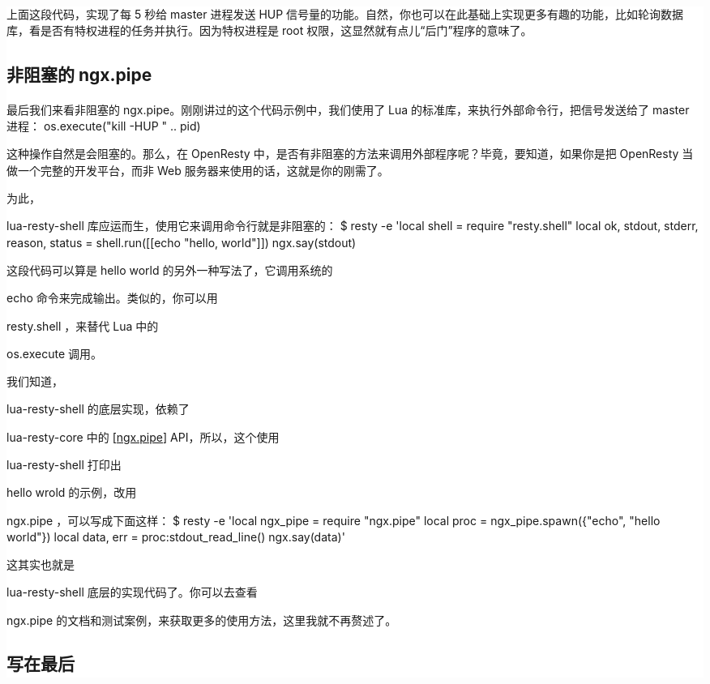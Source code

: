 上面这段代码，实现了每 5 秒给 master 进程发送 HUP 信号量的功能。自然，你也可以在此基础上实现更多有趣的功能，比如轮询数据库，看是否有特权进程的任务并执行。因为特权进程是 root 权限，这显然就有点儿“后门”程序的意味了。

## 非阻塞的 ngx.pipe

最后我们来看非阻塞的 ngx.pipe。刚刚讲过的这个代码示例中，我们使用了 Lua 的标准库，来执行外部命令行，把信号发送给了 master 进程：
os.execute("kill -HUP " .. pid)

这种操作自然是会阻塞的。那么，在 OpenResty 中，是否有非阻塞的方法来调用外部程序呢？毕竟，要知道，如果你是把 OpenResty 当做一个完整的开发平台，而非 Web 服务器来使用的话，这就是你的刚需了。

为此，

lua-resty-shell
库应运而生，使用它来调用命令行就是非阻塞的：
$ resty -e 'local shell = require "resty.shell" local ok, stdout, stderr, reason, status = shell.run([[echo "hello, world"]]) ngx.say(stdout)

这段代码可以算是 hello world 的另外一种写法了，它调用系统的

echo
命令来完成输出。类似的，你可以用

resty.shell
，来替代 Lua 中的

os.execute
调用。

我们知道，

lua-resty-shell
的底层实现，依赖了

lua-resty-core
中的 [[ngx.pipe](https://github.com/openresty/lua-resty-core/blob/master/lib/ngx/pipe.md)] API，所以，这个使用

lua-resty-shell
打印出

hello wrold
的示例，改用

ngx.pipe
，可以写成下面这样：
$ resty -e 'local ngx_pipe = require "ngx.pipe" local proc = ngx_pipe.spawn({"echo", "hello world"}) local data, err = proc:stdout_read_line() ngx.say(data)'

这其实也就是

lua-resty-shell
底层的实现代码了。你可以去查看

ngx.pipe
的文档和测试案例，来获取更多的使用方法，这里我就不再赘述了。

## 写在最后
